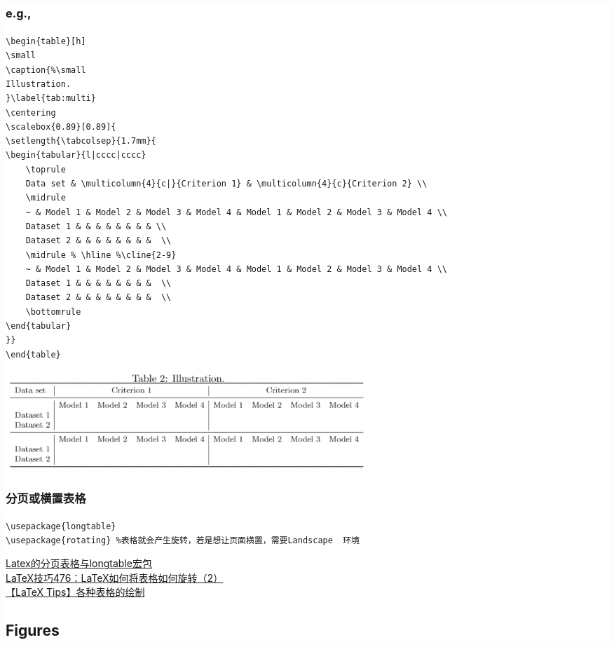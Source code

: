 ### e.g., 

```text
\begin{table}[h]
\small
\caption{%\small
Illustration. 
}\label{tab:multi}
\centering
\scalebox{0.89}[0.89]{
\setlength{\tabcolsep}{1.7mm}{
\begin{tabular}{l|cccc|cccc}
    \toprule
    Data set & \multicolumn{4}{c|}{Criterion 1} & \multicolumn{4}{c}{Criterion 2} \\
    \midrule
    ~ & Model 1 & Model 2 & Model 3 & Model 4 & Model 1 & Model 2 & Model 3 & Model 4 \\
    Dataset 1 & & & & & & & & \\
    Dataset 2 & & & & & & & &  \\
    \midrule % \hline %\cline{2-9}
    ~ & Model 1 & Model 2 & Model 3 & Model 4 & Model 1 & Model 2 & Model 3 & Model 4 \\
    Dataset 1 & & & & & & & &  \\
    Dataset 2 & & & & & & & &  \\
    \bottomrule
\end{tabular}
}}
\end{table}
```
<img src="/images/2018-09/2019_06_15_example_table_a.png" width="60%">

### 分页或横置表格

```text
\usepackage{longtable}
\usepackage{rotating} %表格就会产生旋转，若是想让页面横置，需要Landscape  环境  
```

[Latex的分页表格与longtable宏包](https://my.oschina.net/u/1037903/blog/224146)  
[LaTeX技巧476：LaTeX如何将表格如何旋转（2）](http://blog.sina.com.cn/s/blog_5e16f1770100oavx.html)  
[【LaTeX Tips】各种表格的绘制](https://liam.page/2013/08/04/LaTeX-table/)  


## Figures
